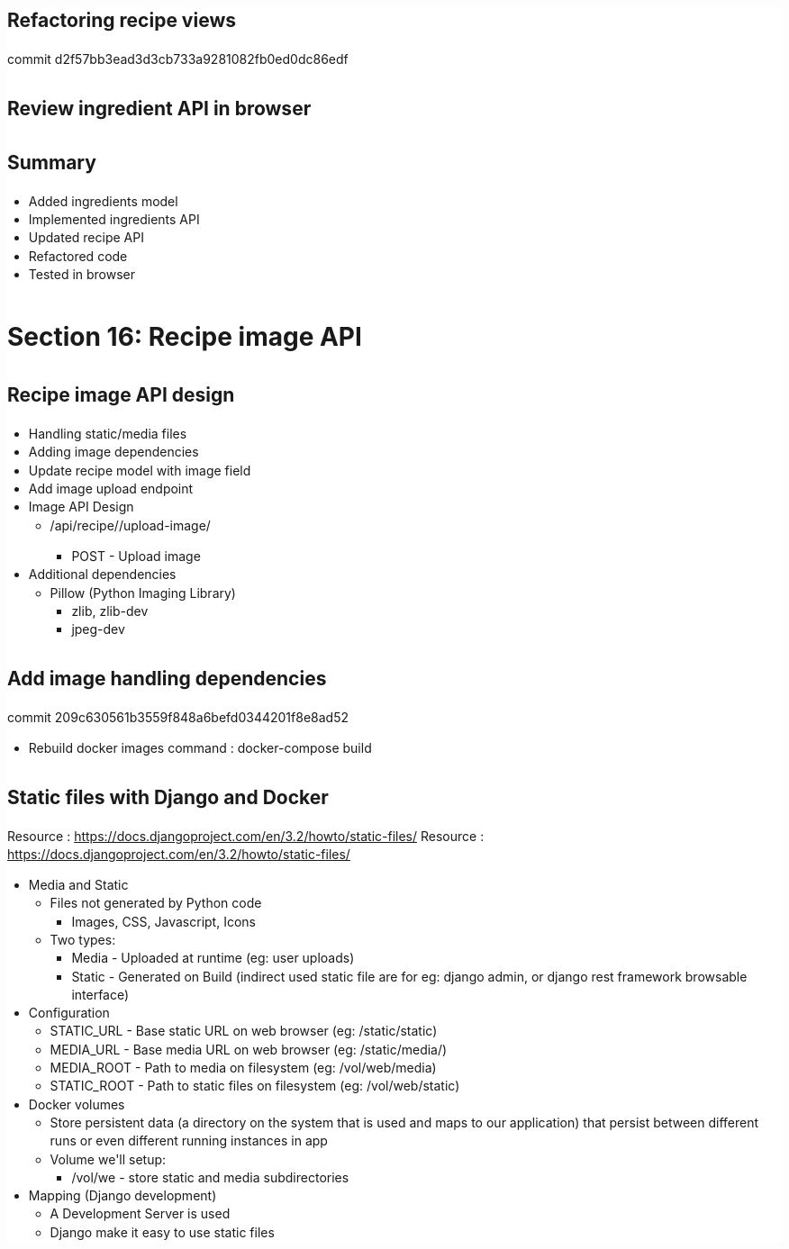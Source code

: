 ## Refactoring recipe views

commit d2f57bb3ead3d3cb733a9281082fb0ed0dc86edf

## Review ingredient API in browser

## Summary

- Added ingredients model
- Implemented ingredients API
- Updated recipe API
- Refactored code
- Tested in browser

# Section 16: Recipe image API

## Recipe image API design

- Handling static/media files
- Adding image dependencies
- Update recipe model with image field
- Add image upload endpoint
- Image API Design
  - /api/recipe/<id>/upload-image/
    - POST - Upload image
- Additional dependencies
  - Pillow (Python Imaging Library)
    - zlib, zlib-dev
    - jpeg-dev

## Add image handling dependencies

commit 209c630561b3559f848a6befd0344201f8e8ad52

- Rebuild docker images command : docker-compose build

## Static files with Django and Docker

Resource : <https://docs.djangoproject.com/en/3.2/howto/static-files/>
Resource : <https://docs.djangoproject.com/en/3.2/howto/static-files/>

- Media and Static
  - Files not generated by Python code
    - Images, CSS, Javascript, Icons
  - Two types:
    - Media - Uploaded at runtime (eg: user uploads)
    - Static - Generated on Build (indirect used static file are for eg: django admin, or django rest framework browsable interface)
- Configuration
  - STATIC_URL - Base static URL on web browser (eg: /static/static)
  - MEDIA_URL - Base media URL on web browser (eg: /static/media/)
  - MEDIA_ROOT - Path to media on filesystem (eg: /vol/web/media)
  - STATIC_ROOT - Path to static files on filesystem (eg: /vol/web/static)
- Docker volumes
  - Store persistent data (a directory on the system that is used and maps to our application) that persist between different runs or even different running instances in app
  - Volume we'll setup:
    - /vol/we - store static and media subdirectories
- Mapping (Django development)
  - A Development Server is used
  - Django make it easy to use static files